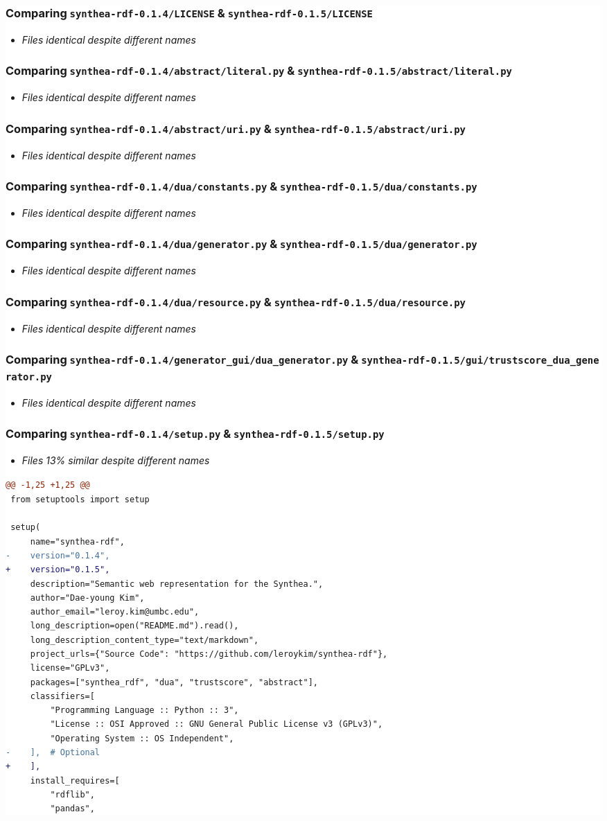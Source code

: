 
### Comparing `synthea-rdf-0.1.4/LICENSE` & `synthea-rdf-0.1.5/LICENSE`

 * *Files identical despite different names*

### Comparing `synthea-rdf-0.1.4/abstract/literal.py` & `synthea-rdf-0.1.5/abstract/literal.py`

 * *Files identical despite different names*

### Comparing `synthea-rdf-0.1.4/abstract/uri.py` & `synthea-rdf-0.1.5/abstract/uri.py`

 * *Files identical despite different names*

### Comparing `synthea-rdf-0.1.4/dua/constants.py` & `synthea-rdf-0.1.5/dua/constants.py`

 * *Files identical despite different names*

### Comparing `synthea-rdf-0.1.4/dua/generator.py` & `synthea-rdf-0.1.5/dua/generator.py`

 * *Files identical despite different names*

### Comparing `synthea-rdf-0.1.4/dua/resource.py` & `synthea-rdf-0.1.5/dua/resource.py`

 * *Files identical despite different names*

### Comparing `synthea-rdf-0.1.4/generator_gui/dua_generator.py` & `synthea-rdf-0.1.5/gui/trustscore_dua_generator.py`

 * *Files identical despite different names*

### Comparing `synthea-rdf-0.1.4/setup.py` & `synthea-rdf-0.1.5/setup.py`

 * *Files 13% similar despite different names*

```diff
@@ -1,25 +1,25 @@
 from setuptools import setup
 
 setup(
     name="synthea-rdf",
-    version="0.1.4",
+    version="0.1.5",
     description="Semantic web representation for the Synthea.",
     author="Dae-young Kim",
     author_email="leroy.kim@umbc.edu",
     long_description=open("README.md").read(),
     long_description_content_type="text/markdown",
     project_urls={"Source Code": "https://github.com/leroykim/synthea-rdf"},
     license="GPLv3",
     packages=["synthea_rdf", "dua", "trustscore", "abstract"],
     classifiers=[
         "Programming Language :: Python :: 3",
         "License :: OSI Approved :: GNU General Public License v3 (GPLv3)",
         "Operating System :: OS Independent",
-    ],  # Optional
+    ],
     install_requires=[
         "rdflib",
         "pandas",
```
